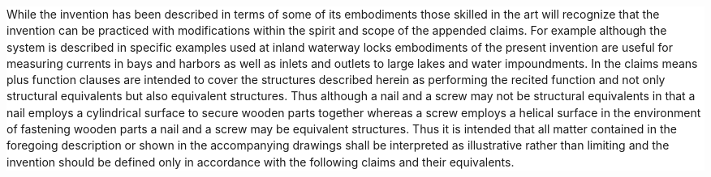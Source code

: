 While the invention has been described in terms of some of its embodiments those skilled in the art will recognize that the invention can be practiced with modifications within the spirit and scope of the appended claims. For example although the system is described in specific examples used at inland waterway locks embodiments of the present invention are useful for measuring currents in bays and harbors as well as inlets and outlets to large lakes and water impoundments. In the claims means plus function clauses are intended to cover the structures described herein as performing the recited function and not only structural equivalents but also equivalent structures. Thus although a nail and a screw may not be structural equivalents in that a nail employs a cylindrical surface to secure wooden parts together whereas a screw employs a helical surface in the environment of fastening wooden parts a nail and a screw may be equivalent structures. Thus it is intended that all matter contained in the foregoing description or shown in the accompanying drawings shall be interpreted as illustrative rather than limiting and the invention should be defined only in accordance with the following claims and their equivalents.

